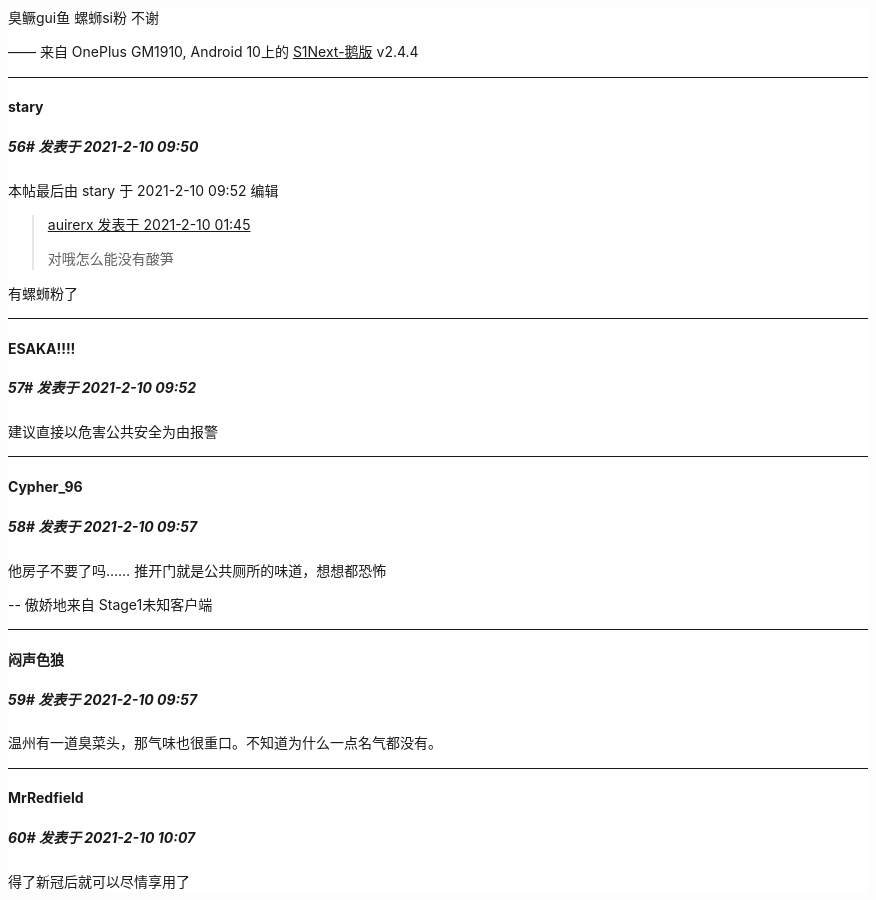 
臭鳜gui鱼
螺蛳si粉
不谢

—— 来自 OnePlus GM1910, Android 10上的 [S1Next-鹅版](https://github.com/ykrank/S1-Next/releases) v2.4.4


-----

####  stary  
##### 56#       发表于 2021-2-10 09:50


 本帖最后由 stary 于 2021-2-10 09:52 编辑 
<blockquote><a href="httphttps://bbs.saraba1st.com/2b/forum.php?mod=redirect&amp;goto=findpost&amp;pid=50290793&amp;ptid=1987172" target="_blank">auirerx 发表于 2021-2-10 01:45</a>

对哦怎么能没有酸笋</blockquote>
有螺蛳粉了


-----

####  ESAKA!!!!  
##### 57#       发表于 2021-2-10 09:52


建议直接以危害公共安全为由报警


-----

####  Cypher_96  
##### 58#       发表于 2021-2-10 09:57


他房子不要了吗……
推开门就是公共厕所的味道，想想都恐怖

 -- 傲娇地来自 Stage1未知客户端


-----

####  闷声色狼  
##### 59#       发表于 2021-2-10 09:57


温州有一道臭菜头，那气味也很重口。不知道为什么一点名气都没有。


-----

####  MrRedfield  
##### 60#       发表于 2021-2-10 10:07


得了新冠后就可以尽情享用了
